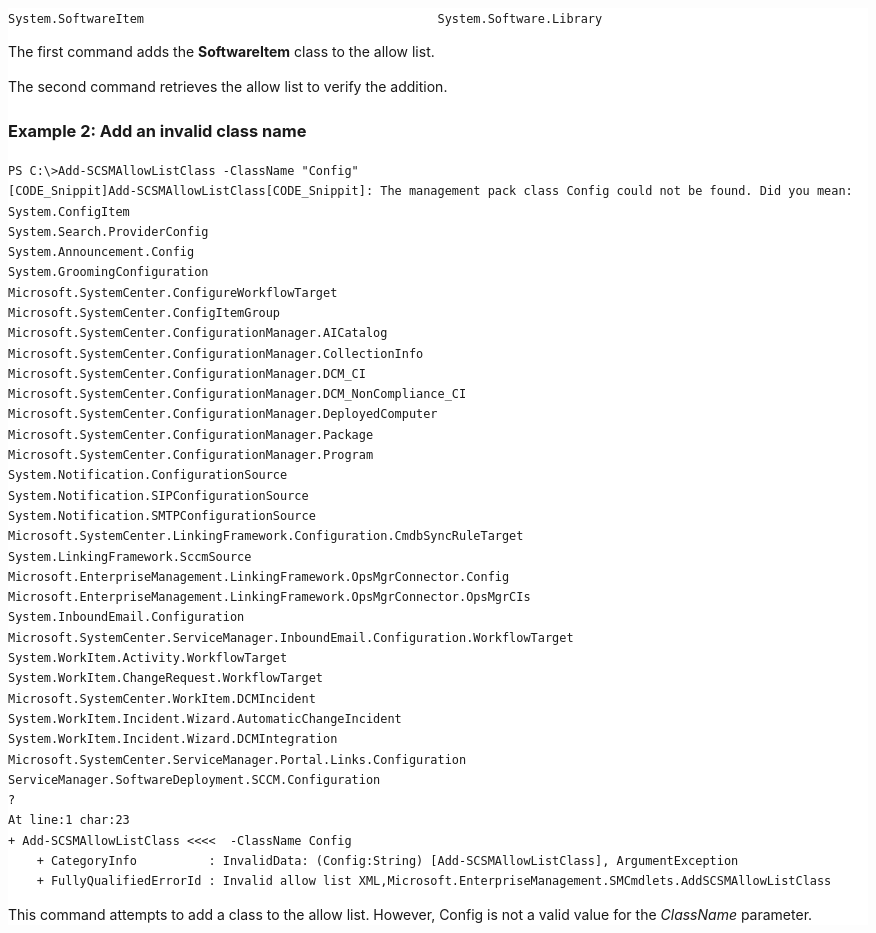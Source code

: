 ```
System.SoftwareItem                                         System.Software.Library
```

The first command adds the **SoftwareItem** class to the allow list.

The second command retrieves the allow list to verify the addition.

### Example 2: Add an invalid class name
```
PS C:\>Add-SCSMAllowListClass -ClassName "Config"
[CODE_Snippit]Add-SCSMAllowListClass[CODE_Snippit]: The management pack class Config could not be found. Did you mean: 
System.ConfigItem
System.Search.ProviderConfig
System.Announcement.Config
System.GroomingConfiguration
Microsoft.SystemCenter.ConfigureWorkflowTarget
Microsoft.SystemCenter.ConfigItemGroup
Microsoft.SystemCenter.ConfigurationManager.AICatalog
Microsoft.SystemCenter.ConfigurationManager.CollectionInfo
Microsoft.SystemCenter.ConfigurationManager.DCM_CI
Microsoft.SystemCenter.ConfigurationManager.DCM_NonCompliance_CI
Microsoft.SystemCenter.ConfigurationManager.DeployedComputer
Microsoft.SystemCenter.ConfigurationManager.Package
Microsoft.SystemCenter.ConfigurationManager.Program
System.Notification.ConfigurationSource
System.Notification.SIPConfigurationSource
System.Notification.SMTPConfigurationSource
Microsoft.SystemCenter.LinkingFramework.Configuration.CmdbSyncRuleTarget
System.LinkingFramework.SccmSource
Microsoft.EnterpriseManagement.LinkingFramework.OpsMgrConnector.Config
Microsoft.EnterpriseManagement.LinkingFramework.OpsMgrConnector.OpsMgrCIs
System.InboundEmail.Configuration
Microsoft.SystemCenter.ServiceManager.InboundEmail.Configuration.WorkflowTarget
System.WorkItem.Activity.WorkflowTarget
System.WorkItem.ChangeRequest.WorkflowTarget
Microsoft.SystemCenter.WorkItem.DCMIncident
System.WorkItem.Incident.Wizard.AutomaticChangeIncident
System.WorkItem.Incident.Wizard.DCMIntegration
Microsoft.SystemCenter.ServiceManager.Portal.Links.Configuration
ServiceManager.SoftwareDeployment.SCCM.Configuration
? 
At line:1 char:23
+ Add-SCSMAllowListClass <<<<  -ClassName Config
    + CategoryInfo          : InvalidData: (Config:String) [Add-SCSMAllowListClass], ArgumentException
    + FullyQualifiedErrorId : Invalid allow list XML,Microsoft.EnterpriseManagement.SMCmdlets.AddSCSMAllowListClass
```

This command attempts to add a class to the allow list.
However, Config is not a valid value for the *ClassName* parameter.
